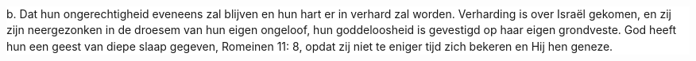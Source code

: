b. Dat hun ongerechtigheid eveneens zal blijven en hun hart er in verhard zal worden. Verharding is over Israël gekomen, en zij zijn neergezonken in de droesem van hun eigen ongeloof, hun goddeloosheid is gevestigd op haar eigen grondveste. God heeft hun een geest van diepe slaap gegeven, Romeinen 11: 8, opdat zij niet te eniger tijd zich bekeren en Hij hen geneze.
